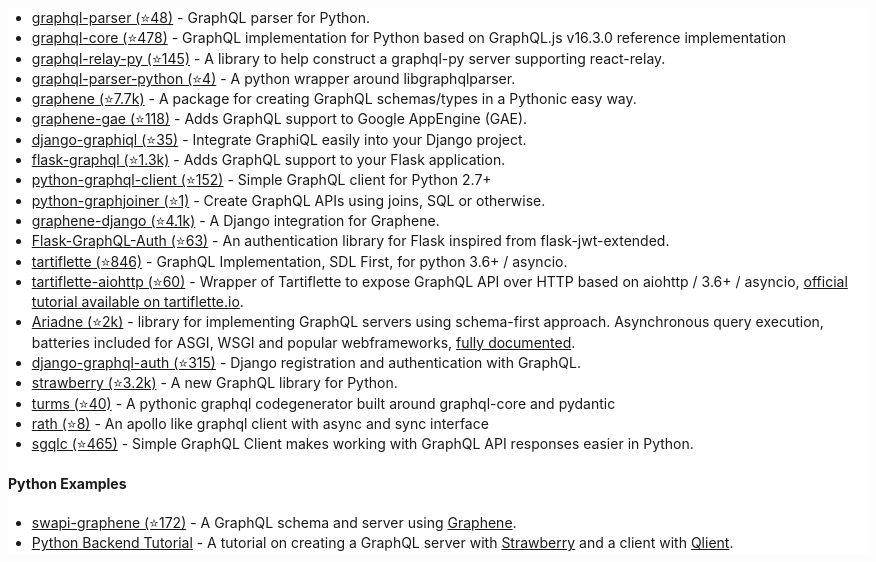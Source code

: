*   [graphql-parser (⭐48)](https://github.com/tryolabs/graphql-parser) - GraphQL parser for Python.
*   [graphql-core (⭐478)](https://github.com/graphql-python/graphql-core) - GraphQL implementation for Python based on GraphQL.js v16.3.0 reference implementation
*   [graphql-relay-py (⭐145)](https://github.com/graphql-python/graphql-relay-py) - A library to help construct a graphql-py server supporting react-relay.
*   [graphql-parser-python (⭐4)](https://github.com/tallstreet/graphql-parser-python) - A python wrapper around libgraphqlparser.
*   [graphene (⭐7.7k)](https://github.com/graphql-python/graphene) - A package for creating GraphQL schemas/types in a Pythonic easy way.
*   [graphene-gae (⭐118)](https://github.com/graphql-python/graphene-gae) - Adds GraphQL support to Google AppEngine (GAE).
*   [django-graphiql (⭐35)](https://github.com/GraphQL-python-archive/django-graphiql) - Integrate GraphiQL easily into your Django project.
*   [flask-graphql (⭐1.3k)](https://github.com/graphql-python/flask-graphql) - Adds GraphQL support to your Flask application.
*   [python-graphql-client (⭐152)](https://github.com/prisma/python-graphql-client) - Simple GraphQL client for Python 2.7+
*   [python-graphjoiner (⭐1)](https://github.com/healx/python-graphjoiner) - Create GraphQL APIs using joins, SQL or otherwise.
*   [graphene-django (⭐4.1k)](https://github.com/graphql-python/graphene-django) - A Django integration for Graphene.
*   [Flask-GraphQL-Auth (⭐63)](https://github.com/callsign-viper/Flask-GraphQL-Auth) - An authentication library for Flask inspired from flask-jwt-extended.
*   [tartiflette (⭐846)](https://github.com/dailymotion/tartiflette) - GraphQL Implementation, SDL First, for python 3.6+ / asyncio.
*   [tartiflette-aiohttp (⭐60)](https://github.com/dailymotion/tartiflette-aiohttp) - Wrapper of Tartiflette to expose GraphQL API over HTTP based on aiohttp / 3.6+ / asyncio, [official tutorial available on tartiflette.io](https://tartiflette.io/docs/tutorial/getting-started).
*   [Ariadne (⭐2k)](https://github.com/mirumee/ariadne) - library for implementing GraphQL servers using schema-first approach. Asynchronous query execution, batteries included for ASGI, WSGI and popular webframeworks, [fully documented](https://ariadnegraphql.org).
*   [django-graphql-auth (⭐315)](https://github.com/PedroBern/django-graphql-auth) - Django registration and authentication with GraphQL.
*   [strawberry (⭐3.2k)](https://github.com/strawberry-graphql/strawberry) - A new GraphQL library for Python.
*   [turms (⭐40)](https://github.com/jhnnsrs/turms) - A pythonic graphql codegenerator built around graphql-core and pydantic
*   [rath (⭐8)](https://github.com/jhnnsrs/rath) - An apollo like graphql client with async and sync interface
*   [sgqlc (⭐465)](https://github.com/profusion/sgqlc) - Simple GraphQL Client makes working with GraphQL API responses easier in Python.

<a name="py-example" />

#### Python Examples

*   [swapi-graphene (⭐172)](https://github.com/graphql-python/swapi-graphene) - A GraphQL schema and server using [Graphene](https://graphene-python.org).
*   [Python Backend Tutorial](https://hasura.io/learn/graphql/backend-stack/languages/python/) - A tutorial on creating a GraphQL server with [Strawberry](https://strawberry.rocks/) and a client with [Qlient](https://qlient-org.github.io/python-qlient/site/).

